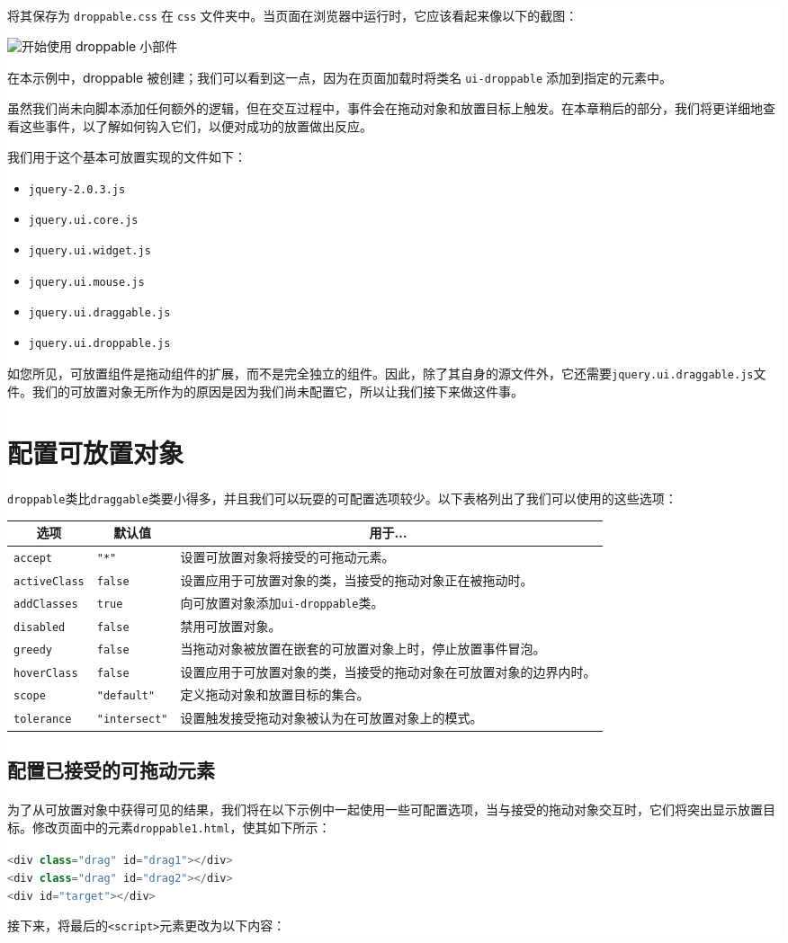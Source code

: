 将其保存为 `droppable.css` 在 `css` 文件夹中。当页面在浏览器中运行时，它应该看起来像以下的截图：

![开始使用 droppable 小部件](https://github.com/OpenDocCN/freelearn-jquery-zh/raw/master/docs/jqui-110/img/2209OS_11_08.jpg)

在本示例中，droppable 被创建；我们可以看到这一点，因为在页面加载时将类名 `ui-droppable` 添加到指定的元素中。

虽然我们尚未向脚本添加任何额外的逻辑，但在交互过程中，事件会在拖动对象和放置目标上触发。在本章稍后的部分，我们将更详细地查看这些事件，以了解如何钩入它们，以便对成功的放置做出反应。

我们用于这个基本可放置实现的文件如下：

+   `jquery-2.0.3.js`

+   `jquery.ui.core.js`

+   `jquery.ui.widget.js`

+   `jquery.ui.mouse.js`

+   `jquery.ui.draggable.js`

+   `jquery.ui.droppable.js`

如您所见，可放置组件是拖动组件的扩展，而不是完全独立的组件。因此，除了其自身的源文件外，它还需要`jquery.ui.draggable.js`文件。我们的可放置对象无所作为的原因是因为我们尚未配置它，所以让我们接下来做这件事。

# 配置可放置对象

`droppable`类比`draggable`类要小得多，并且我们可以玩耍的可配置选项较少。以下表格列出了我们可以使用的这些选项：

| 选项 | 默认值 | 用于… |
| --- | --- | --- |
| `accept` | `"*"` | 设置可放置对象将接受的可拖动元素。 |
| `activeClass` | `false` | 设置应用于可放置对象的类，当接受的拖动对象正在被拖动时。 |
| `addClasses` | `true` | 向可放置对象添加`ui-droppable`类。 |
| `disabled` | `false` | 禁用可放置对象。 |
| `greedy` | `false` | 当拖动对象被放置在嵌套的可放置对象上时，停止放置事件冒泡。 |
| `hoverClass` | `false` | 设置应用于可放置对象的类，当接受的拖动对象在可放置对象的边界内时。 |
| `scope` | `"default"` | 定义拖动对象和放置目标的集合。 |
| `tolerance` | `"intersect"` | 设置触发接受拖动对象被认为在可放置对象上的模式。 |

## 配置已接受的可拖动元素

为了从可放置对象中获得可见的结果，我们将在以下示例中一起使用一些可配置选项，当与接受的拖动对象交互时，它们将突出显示放置目标。修改页面中的元素`droppable1.html`，使其如下所示：

```js
<div class="drag" id="drag1"></div>
<div class="drag" id="drag2"></div>
<div id="target"></div>
```

接下来，将最后的`<script>`元素更改为以下内容：
